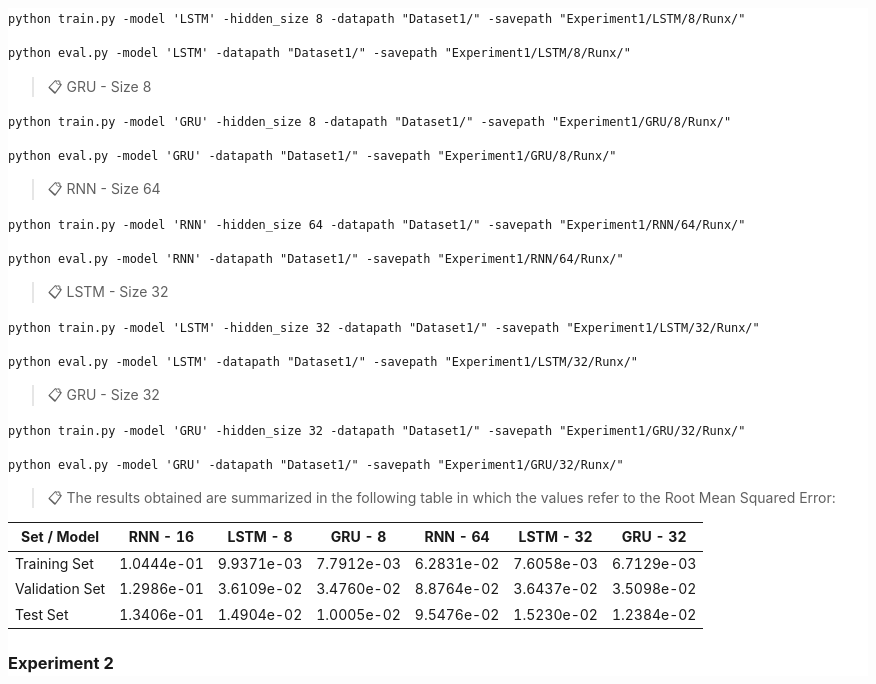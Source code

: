 ```train
python train.py -model 'LSTM' -hidden_size 8 -datapath "Dataset1/" -savepath "Experiment1/LSTM/8/Runx/"
```
```eval
python eval.py -model 'LSTM' -datapath "Dataset1/" -savepath "Experiment1/LSTM/8/Runx/"
```

>📋 GRU - Size 8

```train
python train.py -model 'GRU' -hidden_size 8 -datapath "Dataset1/" -savepath "Experiment1/GRU/8/Runx/"
```
```eval
python eval.py -model 'GRU' -datapath "Dataset1/" -savepath "Experiment1/GRU/8/Runx/"
```

>📋 RNN - Size 64

```train
python train.py -model 'RNN' -hidden_size 64 -datapath "Dataset1/" -savepath "Experiment1/RNN/64/Runx/"
```
```eval
python eval.py -model 'RNN' -datapath "Dataset1/" -savepath "Experiment1/RNN/64/Runx/"
```

>📋 LSTM - Size 32

```train
python train.py -model 'LSTM' -hidden_size 32 -datapath "Dataset1/" -savepath "Experiment1/LSTM/32/Runx/"
```
```eval
python eval.py -model 'LSTM' -datapath "Dataset1/" -savepath "Experiment1/LSTM/32/Runx/"
```

>📋 GRU - Size 32

```train
python train.py -model 'GRU' -hidden_size 32 -datapath "Dataset1/" -savepath "Experiment1/GRU/32/Runx/"
```
```eval
python eval.py -model 'GRU' -datapath "Dataset1/" -savepath "Experiment1/GRU/32/Runx/"
```

>📋 The results obtained are summarized in the following table in which the values refer to the Root Mean Squared Error:

| Set / Model      |  RNN - 16  | LSTM - 8   |  GRU - 8   |  RNN - 64  | LSTM - 32  |  GRU - 32  | 
| ---------------- | ---------- | ---------- | ---------- | ---------- | ---------- | ---------- |
| Training Set     | 1.0444e-01 | 9.9371e-03 | 7.7912e-03 | 6.2831e-02 | 7.6058e-03 | 6.7129e-03 |
| Validation Set   | 1.2986e-01 | 3.6109e-02 | 3.4760e-02 | 8.8764e-02 | 3.6437e-02 | 3.5098e-02 |
| Test Set         | 1.3406e-01 | 1.4904e-02 | 1.0005e-02 | 9.5476e-02 | 1.5230e-02 | 1.2384e-02 |

### Experiment 2
